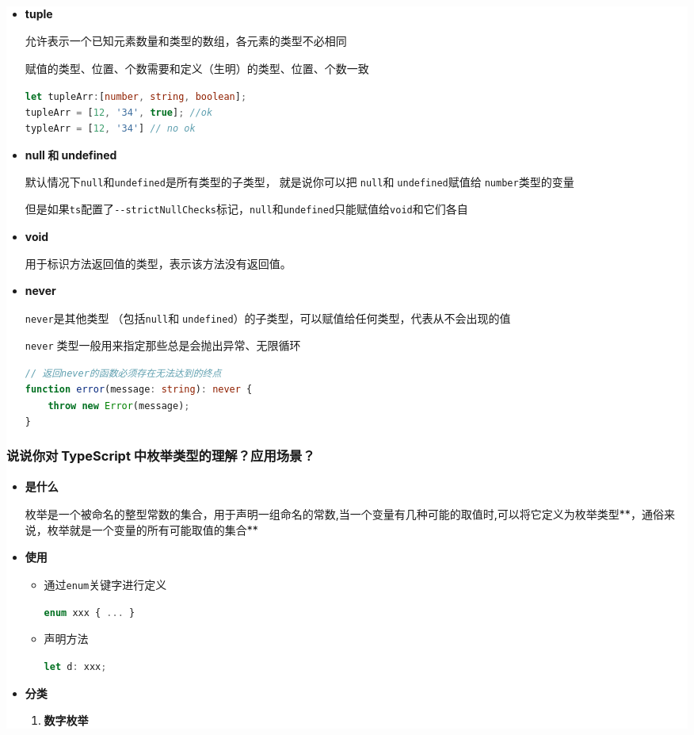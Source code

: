   * **tuple**

    允许表示一个已知元素数量和类型的数组，各元素的类型不必相同

    赋值的类型、位置、个数需要和定义（生明）的类型、位置、个数一致

    ```ts
    let tupleArr:[number, string, boolean];
    tupleArr = [12, '34', true]; //ok
    typleArr = [12, '34'] // no ok
    ```

  * **null 和 undefined**

    默认情况下`null`和`undefined`是所有类型的子类型， 就是说你可以把 `null`和 `undefined`赋值给 `number`类型的变量

    但是如果`ts`配置了`--strictNullChecks`标记，`null`和`undefined`只能赋值给`void`和它们各自

  * **void**

    用于标识方法返回值的类型，表示该方法没有返回值。

  * **never**

    `never`是其他类型 （包括`null`和 `undefined`）的子类型，可以赋值给任何类型，代表从不会出现的值

    `never` 类型一般用来指定那些总是会抛出异常、无限循环

    ```ts
    // 返回never的函数必须存在无法达到的终点
    function error(message: string): never {
        throw new Error(message);
    }
    ```

    



### 说说你对 TypeScript 中枚举类型的理解？应用场景？

* **是什么**

  枚举是一个被命名的整型常数的集合，用于声明一组命名的常数,当一个变量有几种可能的取值时,可以将它定义为枚举类型**，通俗来说，枚举就是一个变量的所有可能取值的集合**

* **使用**

  * 通过`enum`关键字进行定义

    ```ts
    enum xxx { ... }
    ```

  * 声明方法

    ```ts
    let d: xxx;
    ```

* **分类**

  1. **数字枚举**
